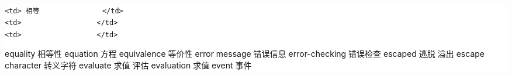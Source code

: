     <td> 相等               </td>
    <td>                  </td>
    <td>                  </td>
  </tr>
  <tr>
    <td> equality                             </td>
    <td> 相等性             </td>
    <td>                  </td>
    <td>                  </td>
  </tr>
  <tr>
    <td> equation                             </td>
    <td> 方程               </td>
    <td>                  </td>
    <td>                  </td>
  </tr>
  <tr>
    <td> equivalence                          </td>
    <td> 等价性             </td>
    <td>                  </td>
    <td>                  </td>
  </tr>
  <tr>
    <td> error message                        </td>
    <td> 错误信息           </td>
    <td>                  </td>
    <td>                  </td>
  </tr>
  <tr>
    <td> error-checking                       </td>
    <td> 错误检查           </td>
    <td>                  </td>
    <td>                  </td>
  </tr>
  <tr>
    <td> escaped                              </td>
    <td> 逃脱               </td>
    <td> 溢出             </td>
    <td>                  </td>
  </tr>
  <tr>
    <td> escape character                     </td>
    <td> 转义字符           </td>
    <td>                  </td>
    <td>                  </td>
  </tr>
  <tr>
    <td> evaluate                             </td>
    <td> 求值               </td>
    <td> 评估             </td>
    <td>                  </td>
  </tr>
  <tr>
    <td> evaluation                           </td>
    <td> 求值               </td>
    <td>                  </td>
    <td>                  </td>
  </tr>
  <tr>
    <td> event                                </td>
    <td> 事件               </td>
    <td>                  </td>
    <td>                  </td>
  </tr>